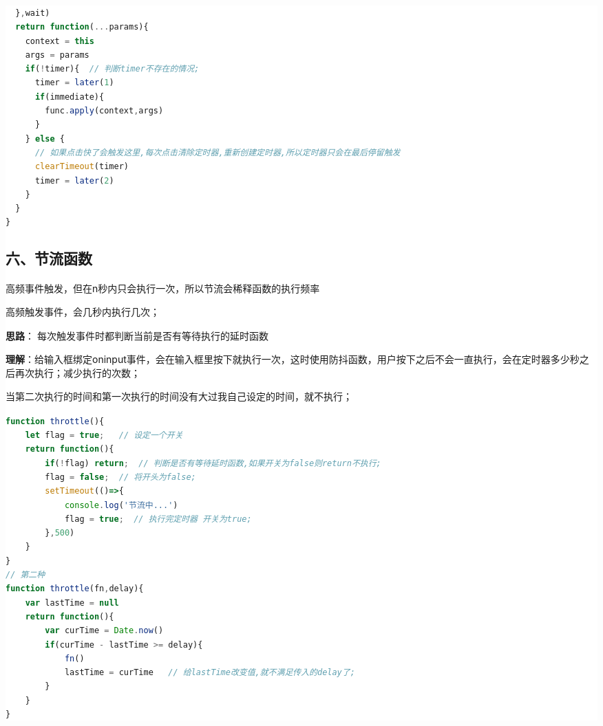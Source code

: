 ```js
  },wait)
  return function(...params){
    context = this
    args = params
    if(!timer){  // 判断timer不存在的情况;
      timer = later(1)
      if(immediate){
        func.apply(context,args)
      }
    } else {
      // 如果点击快了会触发这里,每次点击清除定时器,重新创建定时器,所以定时器只会在最后停留触发
      clearTimeout(timer)
      timer = later(2)
    }
  }
}
```



## 六、节流函数

高频事件触发，但在n秒内只会执行一次，所以节流会稀释函数的执行频率

高频触发事件，会几秒内执行几次；

**思路**： 每次触发事件时都判断当前是否有等待执行的延时函数

**理解**：给输入框绑定oninput事件，会在输入框里按下就执行一次，这时使用防抖函数，用户按下之后不会一直执行，会在定时器多少秒之后再次执行；减少执行的次数；

当第二次执行的时间和第一次执行的时间没有大过我自己设定的时间，就不执行；

```js
function throttle(){
    let flag = true;   // 设定一个开关
    return function(){
        if(!flag) return;  // 判断是否有等待延时函数,如果开关为false则return不执行;
        flag = false;  // 将开头为false;
        setTimeout(()=>{
            console.log('节流中...')
            flag = true;  // 执行完定时器 开关为true;
        },500)
    }
}
// 第二种
function throttle(fn,delay){
    var lastTime = null
    return function(){
        var curTime = Date.now()
        if(curTime - lastTime >= delay){
            fn()
            lastTime = curTime   // 给lastTime改变值,就不满足传入的delay了;
        }
    }
}
```
